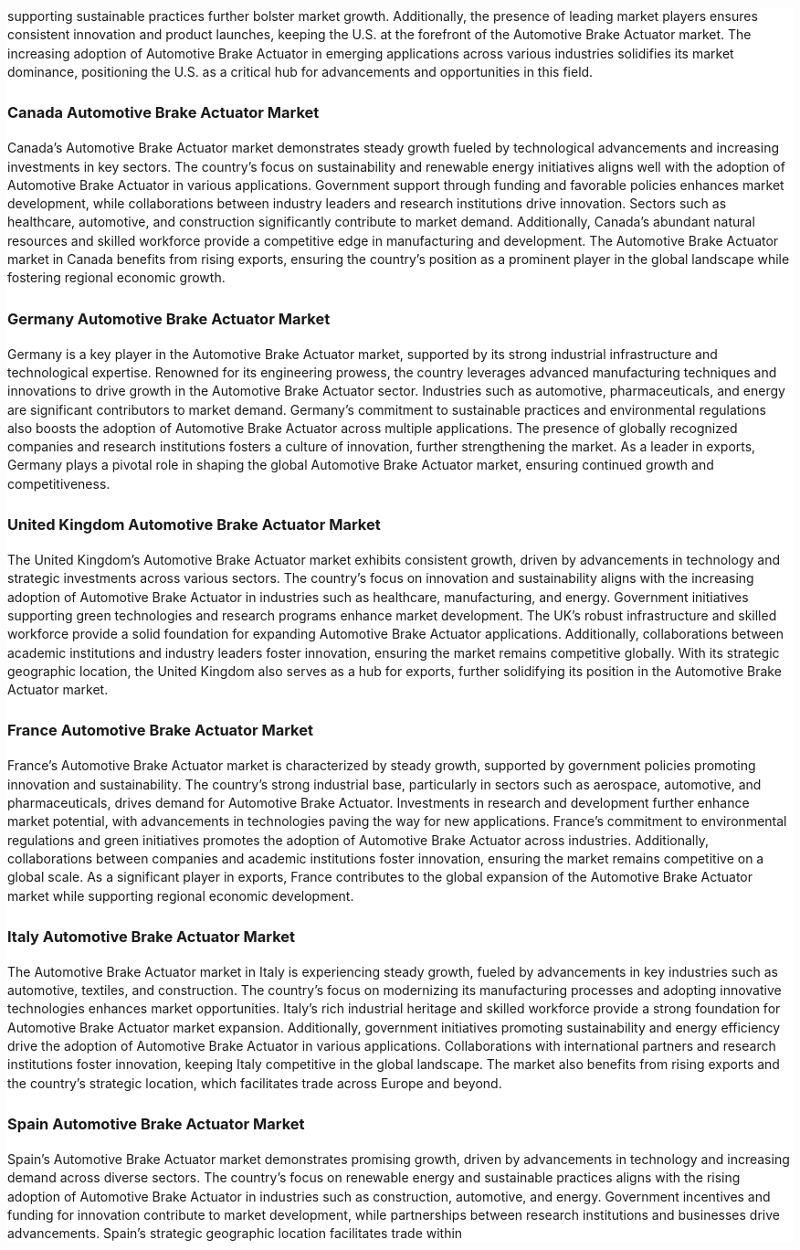 supporting sustainable practices further bolster market growth. Additionally, the presence of leading market players ensures consistent innovation and product launches, keeping the U.S. at the forefront of the Automotive Brake Actuator market. The increasing adoption of Automotive Brake Actuator in emerging applications across various industries solidifies its market dominance, positioning the U.S. as a critical hub for advancements and opportunities in this field.</p><h3>Canada Automotive Brake Actuator Market</h3><p>Canada&rsquo;s Automotive Brake Actuator market demonstrates steady growth fueled by technological advancements and increasing investments in key sectors. The country&rsquo;s focus on sustainability and renewable energy initiatives aligns well with the adoption of Automotive Brake Actuator in various applications. Government support through funding and favorable policies enhances market development, while collaborations between industry leaders and research institutions drive innovation. Sectors such as healthcare, automotive, and construction significantly contribute to market demand. Additionally, Canada&rsquo;s abundant natural resources and skilled workforce provide a competitive edge in manufacturing and development. The Automotive Brake Actuator market in Canada benefits from rising exports, ensuring the country&rsquo;s position as a prominent player in the global landscape while fostering regional economic growth.</p><h3>Germany Automotive Brake Actuator Market</h3><p>Germany is a key player in the Automotive Brake Actuator market, supported by its strong industrial infrastructure and technological expertise. Renowned for its engineering prowess, the country leverages advanced manufacturing techniques and innovations to drive growth in the Automotive Brake Actuator sector. Industries such as automotive, pharmaceuticals, and energy are significant contributors to market demand. Germany&rsquo;s commitment to sustainable practices and environmental regulations also boosts the adoption of Automotive Brake Actuator across multiple applications. The presence of globally recognized companies and research institutions fosters a culture of innovation, further strengthening the market. As a leader in exports, Germany plays a pivotal role in shaping the global Automotive Brake Actuator market, ensuring continued growth and competitiveness.</p><h3>United Kingdom Automotive Brake Actuator Market</h3><p>The United Kingdom&rsquo;s Automotive Brake Actuator market exhibits consistent growth, driven by advancements in technology and strategic investments across various sectors. The country&rsquo;s focus on innovation and sustainability aligns with the increasing adoption of Automotive Brake Actuator in industries such as healthcare, manufacturing, and energy. Government initiatives supporting green technologies and research programs enhance market development. The UK&rsquo;s robust infrastructure and skilled workforce provide a solid foundation for expanding Automotive Brake Actuator applications. Additionally, collaborations between academic institutions and industry leaders foster innovation, ensuring the market remains competitive globally. With its strategic geographic location, the United Kingdom also serves as a hub for exports, further solidifying its position in the Automotive Brake Actuator market.</p><h3>France Automotive Brake Actuator Market</h3><p>France&rsquo;s Automotive Brake Actuator market is characterized by steady growth, supported by government policies promoting innovation and sustainability. The country&rsquo;s strong industrial base, particularly in sectors such as aerospace, automotive, and pharmaceuticals, drives demand for Automotive Brake Actuator. Investments in research and development further enhance market potential, with advancements in technologies paving the way for new applications. France&rsquo;s commitment to environmental regulations and green initiatives promotes the adoption of Automotive Brake Actuator across industries. Additionally, collaborations between companies and academic institutions foster innovation, ensuring the market remains competitive on a global scale. As a significant player in exports, France contributes to the global expansion of the Automotive Brake Actuator market while supporting regional economic development.</p><h3>Italy Automotive Brake Actuator Market</h3><p>The Automotive Brake Actuator market in Italy is experiencing steady growth, fueled by advancements in key industries such as automotive, textiles, and construction. The country&rsquo;s focus on modernizing its manufacturing processes and adopting innovative technologies enhances market opportunities. Italy&rsquo;s rich industrial heritage and skilled workforce provide a strong foundation for Automotive Brake Actuator market expansion. Additionally, government initiatives promoting sustainability and energy efficiency drive the adoption of Automotive Brake Actuator in various applications. Collaborations with international partners and research institutions foster innovation, keeping Italy competitive in the global landscape. The market also benefits from rising exports and the country&rsquo;s strategic location, which facilitates trade across Europe and beyond.</p><h3>Spain Automotive Brake Actuator Market</h3><p>Spain&rsquo;s Automotive Brake Actuator market demonstrates promising growth, driven by advancements in technology and increasing demand across diverse sectors. The country&rsquo;s focus on renewable energy and sustainable practices aligns with the rising adoption of Automotive Brake Actuator in industries such as construction, automotive, and energy. Government incentives and funding for innovation contribute to market development, while partnerships between research institutions and businesses drive advancements. Spain&rsquo;s strategic geographic location facilitates trade within